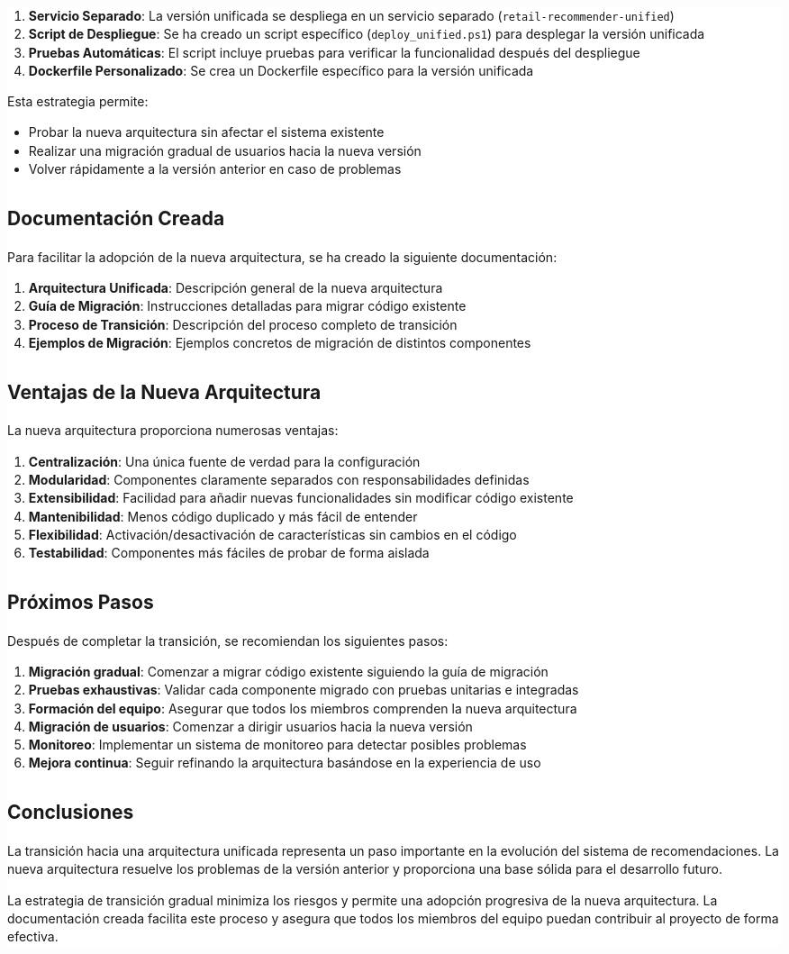1. **Servicio Separado**: La versión unificada se despliega en un servicio separado (`retail-recommender-unified`)
2. **Script de Despliegue**: Se ha creado un script específico (`deploy_unified.ps1`) para desplegar la versión unificada
3. **Pruebas Automáticas**: El script incluye pruebas para verificar la funcionalidad después del despliegue
4. **Dockerfile Personalizado**: Se crea un Dockerfile específico para la versión unificada

Esta estrategia permite:
- Probar la nueva arquitectura sin afectar el sistema existente
- Realizar una migración gradual de usuarios hacia la nueva versión
- Volver rápidamente a la versión anterior en caso de problemas

## Documentación Creada

Para facilitar la adopción de la nueva arquitectura, se ha creado la siguiente documentación:

1. **Arquitectura Unificada**: Descripción general de la nueva arquitectura
2. **Guía de Migración**: Instrucciones detalladas para migrar código existente
3. **Proceso de Transición**: Descripción del proceso completo de transición
4. **Ejemplos de Migración**: Ejemplos concretos de migración de distintos componentes

## Ventajas de la Nueva Arquitectura

La nueva arquitectura proporciona numerosas ventajas:

1. **Centralización**: Una única fuente de verdad para la configuración
2. **Modularidad**: Componentes claramente separados con responsabilidades definidas
3. **Extensibilidad**: Facilidad para añadir nuevas funcionalidades sin modificar código existente
4. **Mantenibilidad**: Menos código duplicado y más fácil de entender
5. **Flexibilidad**: Activación/desactivación de características sin cambios en el código
6. **Testabilidad**: Componentes más fáciles de probar de forma aislada

## Próximos Pasos

Después de completar la transición, se recomiendan los siguientes pasos:

1. **Migración gradual**: Comenzar a migrar código existente siguiendo la guía de migración
2. **Pruebas exhaustivas**: Validar cada componente migrado con pruebas unitarias e integradas
3. **Formación del equipo**: Asegurar que todos los miembros comprenden la nueva arquitectura
4. **Migración de usuarios**: Comenzar a dirigir usuarios hacia la nueva versión
5. **Monitoreo**: Implementar un sistema de monitoreo para detectar posibles problemas
6. **Mejora continua**: Seguir refinando la arquitectura basándose en la experiencia de uso

## Conclusiones

La transición hacia una arquitectura unificada representa un paso importante en la evolución del sistema de recomendaciones. La nueva arquitectura resuelve los problemas de la versión anterior y proporciona una base sólida para el desarrollo futuro.

La estrategia de transición gradual minimiza los riesgos y permite una adopción progresiva de la nueva arquitectura. La documentación creada facilita este proceso y asegura que todos los miembros del equipo puedan contribuir al proyecto de forma efectiva.
